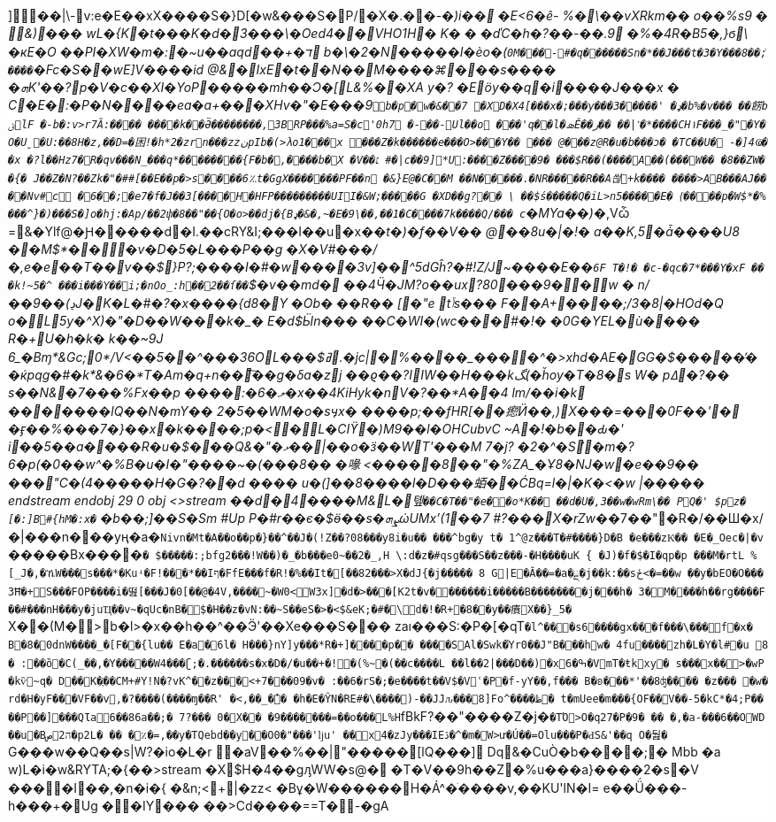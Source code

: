]��|\\-v:e�E��xX����S�}D[�w&���S�P/�X�.�*�-�)i�� �E<6�ê- %�\��vXRkm��
o��%s9 � &)��� wL�{K�t���K�d�3���\�Oed4��VHO1H� K� � �ďC�h�?��-_��.9
�%�4R�B5�,}ϭ\ �кE�O ��PI�XW�m�:�~u��aqd��+�ד
b�\�2� N\�����I�èo�(`0M���-#�q������Sn�*��J���t�3�Y��⁪�8��݃;����`�Fc�S��wE]V����id
@&�IxE�t��N��M����⌘���s���� �ܗK'��?p�V�c��XI�YoP�����mh��Ɔ�[L&%��XA
y�? �Eӧy��q�i����J���x �
C�E�:�P�N����ea�a+���XHv�_"�E���9`b�p�w�&��7
�XD�X4[���x�;���y���ډ� '�����3�b%�v��� � �餝b ݵlF �-b�:v>r7Ȁ:����
����k��Ӛ��������,3BRP���%a=S�c'0h7 �-��-Ul��o ���'q��l�ܣĚ��ر��
��|˹�*����CH١F���_�"�Y�O�U̮�U:��8H� z,��D=�困!�h*2�zrn���zzنpIb�(>λo1���x
���Z�k������е���O>���Y�� ��� @���z@R�u�b���ɔ� �TC��U� -�]4Ҩ��x
�?l��Hz7�೼R�qv���N_���q*��������{F�b�,����b�X �V��׆
#�|c��9]*U:����Z����9� ���$R��(����A��( ���W�� �8��ZW��{�
J��Z�N?��Zk�"�##[��E��p�>s����6؉t�GgX�������PF��n �&}E@�C��M
��N�����.�NR�����R��A씒+k���� ����>AB���AJ����Nv#c
�6��;�e7�f�J��3[����H�HFP���������UII�&W;�����G �XD��g?�� \
��$ś�����Q�iL>n5�����E� {ͯ����p�W$*�%
���^}�)���S�]o�hj:�Ap/��2փ�8��"��{O�o>��dj�{Bډ�&�,~�E�9\��,��1�C����7k����Q/���
c`�MYa��)*�,Vѽ =&�Ylf@�Ԩ�����d�I.��сRY&I;���I��u�x�*�t�)�f��V��
@��8u�|�!� a��K,5�ǡ����U8 ��M$*���v�D�5�L���P��g
�X�V#���/�,e�e��T��v��$}P?;����I�#�w����3v]��^5dGĥ?�#!Z/J~����E��`6F
T�!� �c-�qc�7*���Y�xF ���k!~5�^ ���i���Y��i;�nOo_:h��2��ſ��`$�v��md�
��4Ӵ�JM?o��ux?80���9��w � n/ ��9��(ڍJ�K�L�#�?�x����{d8�Y �Ob� ��R��
[�"e tݴs��� F��A+����;/3�8|�HOd�Q o�L5y�^X)�"�D��W���k�_� E�d$Ӹn���
��C�WI�(wc���#�!� �0G�YEL�ù���� R�+U�h�k� k��~9J
6_�Bɱ*&Gc;0*/V<��5��^���36OL���$ߥ.�jc|�%����_����^�>xhd�AE�GG�$�����̓��ќpqg�#�k*&�6�*T�Am�q+n��͠��g�δa�zj
��ϱ��?IIW��H���kﮓ(�ȟoy�T�8�s W� pߡ�?�� s��N&�7���%Fx��p
����:�ލ�6�x��4KiHyk�nV�?��*A��4 lm/��i�k �������lQ��N�mY��
2�5��WM�o�sӌx� ����p;��fHR[��瘛Ӥ��,)X���=���0F��'�
�ӻ��%���7�}��x�k����;p�<�L�CIϔ�)M9��l�OHCubvC ~A�!�b��Ԃ�'
i��5��a����R�u�$���Q&�"�ޅ��|��o�ӟ��WT'���M 7�j?
�2�^�Sު�m�?6�p(�0��w^�%B�u�I�"����~�(���8�� �喙
<�����8��"�%ZA_�Ұ8�Ǌ�w�e� �9�� ���"C�(4�����H�G�?��d ����
u�(]��8����l�D���蛨��ĆBq=l�|�K�<�w |����� endstream endobj 29 0 obj <>stream
��d�4����M&L�톞`��C�T��"�e��o*K�� ��d�U�,3��w�wRm\�� PQ�'
$pz�[�:]B#{hM�:x�` �b��;]��S�Sm #Up P�#r��є�$ӫ��s�ܨܗώUMxʼ(1��7
#?���X�rZw*��7��"�R�/��Ш�x/�|���n���yң�a�`Nivn�Mt�A��o��p�}��^��J�(!Z��?08�� �y8i�u��
���^bg�y t� 1^@z���T�#����}D�B � e���zKͮ�� �E�_Oec�|�v `���� �Bx����`�
$�����:;bfg2���!W��)�_�b���e0~��2�_,H \:d�z�#qsg���S��z���-�H����uK {
�J)�f�$�I�qp�p ���M�rtL
%[_J�,�ኼW���s���*�Kuʵ�F!���*��Iף�FfE���f�R!�%��It�[��8 2���>X�dJ{�j�����
8 G|E�Ă��=�a�ྔ�j��k:��sځ<�=��w
��y�bEO�O���3Ħ�+S���FOP����i�떮[���J�0[��@�4V,����~�W0<߼W3x]�d�>���[K2t�v�������i�����B��������j���h�
3�M����h��rg����F��#���nH���y�juҴ��v~�qUc�nB�$�H��z�vN:��~S��eS�>�<$&eK;�#�\d�!�R+�8��y��㿎X��}_5�`X��(M�>b�l>�x��h��^��Ӭ'��Xe���S���
zaı���S:�P�[�qT`�l^���s6����gx���f���\���f�x�B�8�0dnW����_�[F��{lu��
E�a�6l� H���}nY]y���*R�+]����p�� ����SAl�Swk�Ύr0��J"B���hw�
4fu����zh�L�Y�l #�u 8 �
:��ȍ�C(_��,�Y�����W4���ʗ;�.������s�x�D�/�u��+�!�(%~�(��c����L
��l��2|���D��)�xߒ�6�VmT�ŧkxy� s���x��>�wP�kѷ~q�
D��K�ֶ��CM+#Y! N�?vK^��z���<+7���09�v�
:��6�rS�; �e����t��V$�Vՙ�P�f- y Y��,f��� B�ʚ���*'��8ʤ���� �z���
�w�rd�H�yF���VF��v,�?����(����ɱ��R' �<,��_�̔�
�h�E�ŶN�RE#�\����)-��JJԉ���8]Fo^����ظ�
t�mUee�m���{OF��V��-5�kC*�4;P����P��]���QƖa6��86a��;� 7?��� 0�X��
�9�������=��o���L%H`fBkF?��"����Z�j�`�TΌ>O�q27�P�9� ��
�,�a-���6��OWD��u�Bה2ص�p2L� �� �٪�=,��y�TQebd��y��O0�"���'ǉu'
��x4�zJy���IEڏ�^�m�W>ư�Ú��=Olu���P�ԀS&'��q O�둺�`G���w��Q��s|W?�io�L�r
�aV��%��\|"�����[َlQ���] Dq&�CuÒ�b����;� Mbb �а
w)L�i�w&RYTA;�{��>stream  �X$H�4��gԓWW�s@� �T�V��9h��Z�%u���a}����2�s�V
����I��,�n�i�{ �&n;<+|�zz< �Bұ�W��� ���H�Á^�ֹ����v,��KU'lN�I=
e��Ǘ���-h���+�Ug ��IY\��� ��>Cd����==T� -�gA